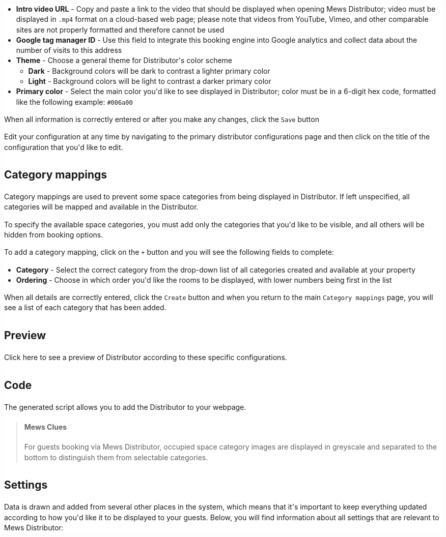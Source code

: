 * **Intro video URL** - Copy and paste a link to the video that should be displayed when opening Mews Distributor; video must be displayed in `.mp4` format on a cloud-based web page; please note that videos from YouTube, Vimeo, and other comparable sites are not properly formatted and therefore cannot be used
* **Google tag manager ID** - Use this field to integrate this booking engine into Google analytics and collect data about the number of visits to this address
* **Theme** - Choose a general theme for Distributor's color scheme
  * **Dark** - Background colors will be dark to contrast a lighter primary color
  * **Light** - Background colors will be light to contrast a darker primary color
* **Primary color** - Select the main color you'd like to see displayed in Distributor; color must be in a 6-digit hex code, formatted like the following example: `#006a00`

When all information is correctly entered or after you make any changes, click the `Save` button

Edit your configuration at any time by navigating to the primary distributor configurations page and then click on the title of the configuration that you'd like to edit.

## Category mappings

Category mappings are used to prevent some space categories from being displayed in Distributor. If left unspecified, all categories will be mapped and available in the Distributor.

To specify the available space categories, you must add only the categories that you'd like to be visible, and all others will be hidden from booking options.

To add a category mapping, click on the `+` button and you will see the following fields to complete:

* **Category** - Select the correct category from the drop-down list of all categories created and available at your property
* **Ordering** - Choose in which order you'd like the rooms to be displayed, with lower numbers being first in the list

When all details are correctly entered, click the `Create` button and when you return to the main `Category mappings` page, you will see a list of each category that has been added.

## Preview

Click here to see a preview of Distributor according to these specific configurations.

## Code

The generated script allows you to add the Distributor to your webpage.

> #### Mews Clues
>
> For guests booking via Mews Distributor, occupied space category images are displayed in greyscale and separated to the bottom to distinguish them from selectable categories.

## Settings

Data is drawn and added from several other places in the system, which means that it's important to keep everything updated according to how you'd like it to be displayed to your guests. Below, you will find information about all settings that are relevant to Mews Distributor:
